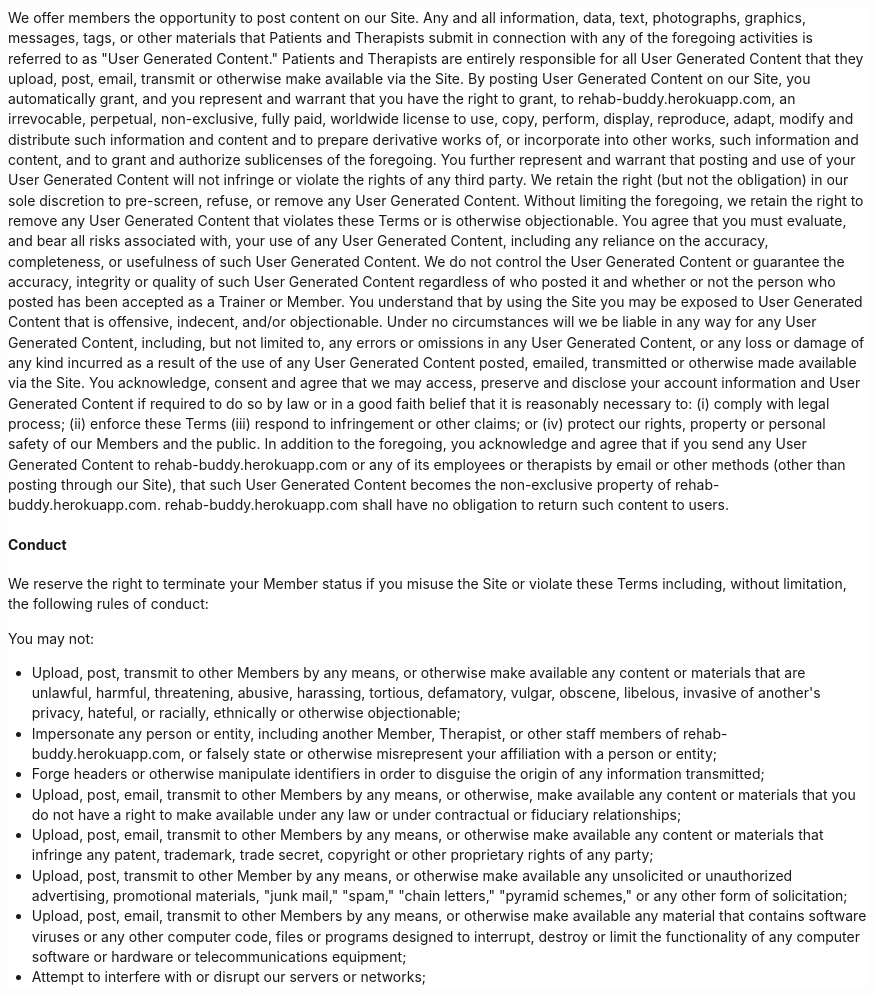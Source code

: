 We offer members the opportunity to post content on our Site. Any and all information, data, text, photographs, graphics, messages, tags, or other materials that Patients and Therapists submit in connection with any of the foregoing activities is referred to as "User Generated Content." Patients and Therapists are entirely responsible for all User Generated Content that they upload, post, email, transmit or otherwise make available via the Site. By posting User Generated Content on our Site, you automatically grant, and you represent and warrant that you have the right to grant, to rehab-buddy.herokuapp.com, an irrevocable, perpetual, non-exclusive, fully paid, worldwide license to use, copy, perform, display, reproduce, adapt, modify and distribute such information and content and to prepare derivative works of, or incorporate into other works, such information and content, and to grant and authorize sublicenses of the foregoing. You further represent and warrant that posting and use of your User Generated Content will not infringe or violate the rights of any third party. We retain the right (but not the obligation) in our sole discretion to pre-screen, refuse, or remove any User Generated Content. Without limiting the foregoing, we retain the right to remove any User Generated Content that violates these Terms or is otherwise objectionable. You agree that you must evaluate, and bear all risks associated with, your use of any User Generated Content, including any reliance on the accuracy, completeness, or usefulness of such User Generated Content. We do not control the User Generated Content or guarantee the accuracy, integrity or quality of such User Generated Content regardless of who posted it and whether or not the person who posted has been accepted as a Trainer or Member. You understand that by using the Site you may be exposed to User Generated Content that is offensive, indecent, and/or objectionable. Under no circumstances will we be liable in any way for any User Generated Content, including, but not limited to, any errors or omissions in any User Generated Content, or any loss or damage of any kind incurred as a result of the use of any User Generated Content posted, emailed, transmitted or otherwise made available via the Site. You acknowledge, consent and agree that we may access, preserve and disclose your account information and User Generated Content if required to do so by law or in a good faith belief that it is reasonably necessary to: (i) comply with legal process; (ii) enforce these Terms (iii) respond to infringement or other claims; or (iv) protect our rights, property or personal safety of our Members and the public. In addition to the foregoing, you acknowledge and agree that if you send any User Generated Content to rehab-buddy.herokuapp.com or any of its employees or therapists by email or other methods (other than posting through our Site), that such User Generated Content becomes the non-exclusive property of rehab-buddy.herokuapp.com. rehab-buddy.herokuapp.com shall have no obligation to return such content to users.

#### **Conduct**
We reserve the right to terminate your Member status if you misuse the Site or violate these Terms including, without limitation, the following rules of conduct:

You may not:

* Upload, post, transmit to other Members by any means, or otherwise make available any content or materials that are unlawful, harmful, threatening, abusive, harassing, tortious, defamatory, vulgar, obscene, libelous, invasive of another's privacy, hateful, or racially, ethnically or otherwise objectionable;
* Impersonate any person or entity, including another Member, Therapist, or other staff members of rehab-buddy.herokuapp.com, or falsely state or otherwise misrepresent your affiliation with a person or entity;
* Forge headers or otherwise manipulate identifiers in order to disguise the origin of any information transmitted;
* Upload, post, email, transmit to other Members by any means, or otherwise, make available any content or materials that you do not have a right to make available under any law or under contractual or fiduciary relationships;
* Upload, post, email, transmit to other Members by any means, or otherwise make available any content or materials that infringe any patent, trademark, trade secret, copyright or other proprietary rights of any party;
* Upload, post, transmit to other Member by any means, or otherwise make available any unsolicited or unauthorized advertising, promotional materials, "junk mail," "spam," "chain letters," "pyramid schemes," or any other form of solicitation;
* Upload, post, email, transmit to other Members by any means, or otherwise make available any material that contains software viruses or any other computer code, files or programs designed to interrupt, destroy or limit the functionality of any computer software or hardware or telecommunications equipment;
* Attempt to interfere with or disrupt our servers or networks;